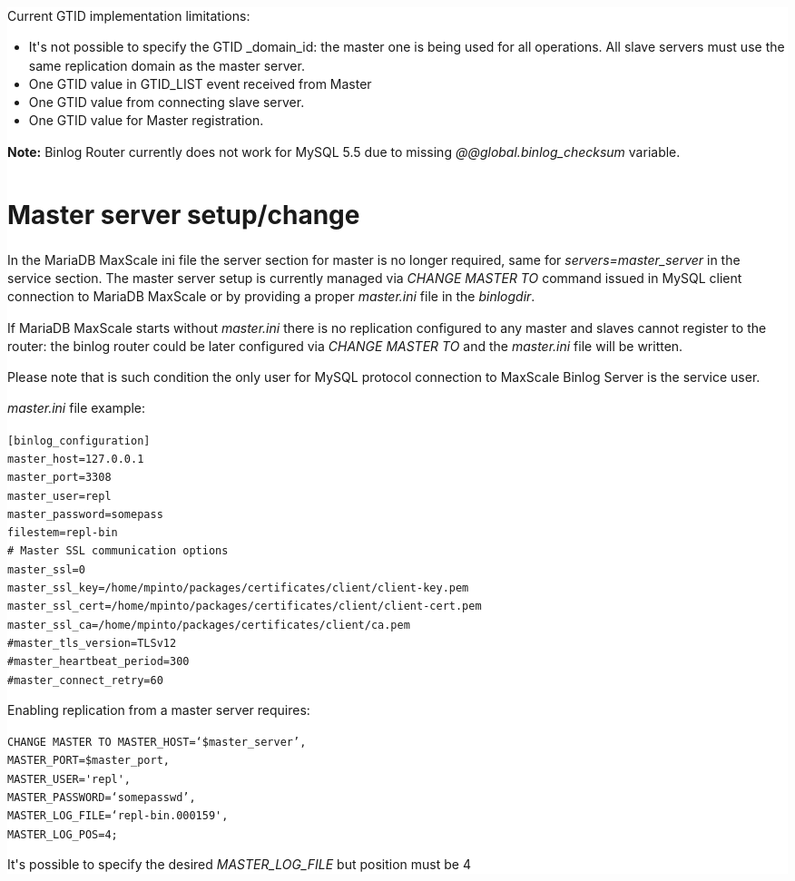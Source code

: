 Current GTID implementation limitations:

- It's not possible to specify the GTID _domain_id: the master one is being used for
all operations. All slave servers must use the same replication domain as the master server.
- One GTID value in GTID_LIST event received from Master
- One GTID value from connecting slave server.
- One GTID value for Master registration.

**Note:** Binlog Router currently does not work for MySQL 5.5 due to
missing *@@global.binlog_checksum* variable.

# Master server setup/change

In the MariaDB MaxScale ini file the server section for master is no longer required, same for *servers=master_server* in the service section. The master server setup is currently managed via *CHANGE MASTER TO* command issued in MySQL client connection to MariaDB MaxScale or by providing a proper *master.ini* file in the *binlogdir*.

If MariaDB MaxScale starts without *master.ini* there is no replication configured to any master and slaves cannot register to the router: the binlog router could be later configured via *CHANGE MASTER TO* and the *master.ini* file will be written.

Please note that is such condition the only user for MySQL protocol connection to MaxScale Binlog Server is the service user.

*master.ini* file example:

	[binlog_configuration]
	master_host=127.0.0.1
	master_port=3308
	master_user=repl
	master_password=somepass
	filestem=repl-bin
	# Master SSL communication options
	master_ssl=0
	master_ssl_key=/home/mpinto/packages/certificates/client/client-key.pem
	master_ssl_cert=/home/mpinto/packages/certificates/client/client-cert.pem
	master_ssl_ca=/home/mpinto/packages/certificates/client/ca.pem
	#master_tls_version=TLSv12
	#master_heartbeat_period=300
	#master_connect_retry=60

Enabling replication from a master server requires:

	CHANGE MASTER TO MASTER_HOST=‘$master_server’,
	MASTER_PORT=$master_port,
	MASTER_USER='repl',
	MASTER_PASSWORD=‘somepasswd’,
	MASTER_LOG_FILE=‘repl-bin.000159',
	MASTER_LOG_POS=4;

It's possible to specify the desired *MASTER_LOG_FILE* but position must be 4
